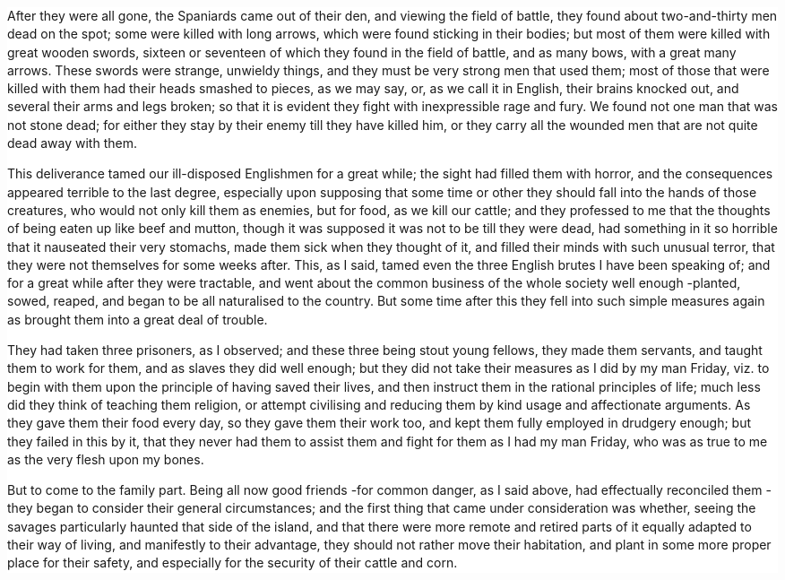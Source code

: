  After they were all gone, the Spaniards came out of their den, and viewing the field of battle, they found about two-and-thirty men dead on the spot; some were killed with long arrows, which were found sticking in their bodies; but most of them were killed with great wooden swords, sixteen or seventeen of which they found in the field of battle, and as many bows, with a great many arrows. These swords were strange, unwieldy things, and they must be very strong men that used them; most of those that were killed with them had their heads smashed to pieces, as we may say, or, as we call it in English, their brains knocked out, and several their arms and legs broken; so that it is evident they fight with inexpressible rage and fury.  We found not one man that was not stone dead; for either they stay by their enemy till they have killed him, or they carry all the wounded men that are not quite dead away with them. 

 This deliverance tamed our ill-disposed Englishmen for a great while; the sight had filled them with horror, and the consequences appeared terrible to the last degree, especially upon supposing that some time or other they should fall into the hands of those creatures, who would not only kill them as enemies, but for food, as we kill our cattle; and they professed to me that the thoughts of being eaten up like beef and mutton, though it was supposed it was not to be till they were dead, had something in it so horrible that it nauseated their very stomachs, made them sick when they thought of it, and filled their minds with such unusual terror, that they were not themselves for some weeks after.  This, as I said, tamed even the three English brutes I have been speaking of; and for a great while after they were tractable, and went about the common business of the whole society well enough -planted, sowed, reaped, and began to be all naturalised to the country.  But some time after this they fell into such simple measures again as brought them into a great deal of trouble. 

 They had taken three prisoners, as I observed; and these three being stout young fellows, they made them servants, and taught them to work for them, and as slaves they did well enough; but they did not take their measures as I did by my man Friday, viz. to begin with them upon the principle of having saved their lives, and then instruct them in the rational principles of life; much less did they think of teaching them religion, or attempt civilising and reducing them by kind usage and affectionate arguments.  As they gave them their food every day, so they gave them their work too, and kept them fully employed in drudgery enough; but they failed in this by it, that they never had them to assist them and fight for them as I had my man Friday, who was as true to me as the very flesh upon my bones. 

 But to come to the family part.  Being all now good friends -for common danger, as I said above, had effectually reconciled them -they began to consider their general circumstances; and the first thing that came under consideration was whether, seeing the savages particularly haunted that side of the island, and that there were more remote and retired parts of it equally adapted to their way of living, and manifestly to their advantage, they should not rather move their habitation, and plant in some more proper place for their safety, and especially for the security of their cattle and corn. 
